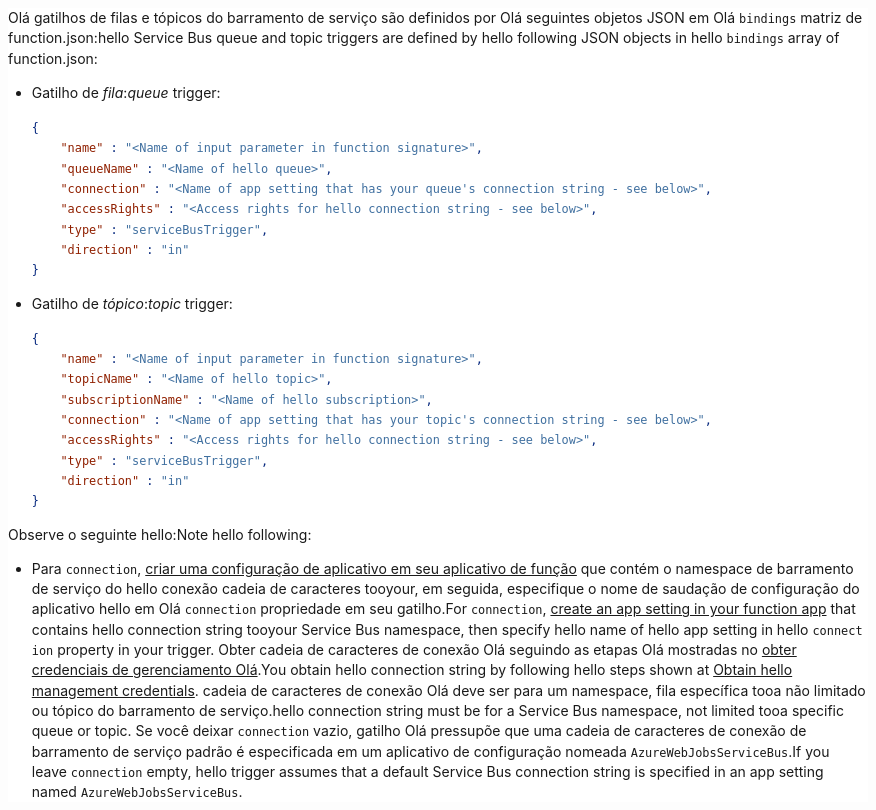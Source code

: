 <span data-ttu-id="0d75b-109">Olá gatilhos de filas e tópicos do barramento de serviço são definidos por Olá seguintes objetos JSON em Olá `bindings` matriz de function.json:</span><span class="sxs-lookup"><span data-stu-id="0d75b-109">hello Service Bus queue and topic triggers are defined by hello following JSON objects in hello `bindings` array of function.json:</span></span>

* <span data-ttu-id="0d75b-110">Gatilho de *fila*:</span><span class="sxs-lookup"><span data-stu-id="0d75b-110">*queue* trigger:</span></span>

    ```json
    {
        "name" : "<Name of input parameter in function signature>",
        "queueName" : "<Name of hello queue>",
        "connection" : "<Name of app setting that has your queue's connection string - see below>",
        "accessRights" : "<Access rights for hello connection string - see below>",
        "type" : "serviceBusTrigger",
        "direction" : "in"
    }
    ```

* <span data-ttu-id="0d75b-111">Gatilho de *tópico*:</span><span class="sxs-lookup"><span data-stu-id="0d75b-111">*topic* trigger:</span></span>

    ```json
    {
        "name" : "<Name of input parameter in function signature>",
        "topicName" : "<Name of hello topic>",
        "subscriptionName" : "<Name of hello subscription>",
        "connection" : "<Name of app setting that has your topic's connection string - see below>",
        "accessRights" : "<Access rights for hello connection string - see below>",
        "type" : "serviceBusTrigger",
        "direction" : "in"
    }
    ```

<span data-ttu-id="0d75b-112">Observe o seguinte hello:</span><span class="sxs-lookup"><span data-stu-id="0d75b-112">Note hello following:</span></span>

* <span data-ttu-id="0d75b-113">Para `connection`, [criar uma configuração de aplicativo em seu aplicativo de função](functions-how-to-use-azure-function-app-settings.md) que contém o namespace de barramento de serviço do hello conexão cadeia de caracteres tooyour, em seguida, especifique o nome de saudação de configuração do aplicativo hello em Olá `connection` propriedade em seu gatilho.</span><span class="sxs-lookup"><span data-stu-id="0d75b-113">For `connection`, [create an app setting in your function app](functions-how-to-use-azure-function-app-settings.md) that contains hello connection string tooyour Service Bus namespace, then specify hello name of hello app setting in hello `connection` property in your trigger.</span></span> <span data-ttu-id="0d75b-114">Obter cadeia de caracteres de conexão Olá seguindo as etapas Olá mostradas no [obter credenciais de gerenciamento Olá](../service-bus-messaging/service-bus-dotnet-get-started-with-queues.md#obtain-the-management-credentials).</span><span class="sxs-lookup"><span data-stu-id="0d75b-114">You obtain hello connection string by following hello steps shown at [Obtain hello management credentials](../service-bus-messaging/service-bus-dotnet-get-started-with-queues.md#obtain-the-management-credentials).</span></span>
  <span data-ttu-id="0d75b-115">cadeia de caracteres de conexão Olá deve ser para um namespace, fila específica tooa não limitado ou tópico do barramento de serviço.</span><span class="sxs-lookup"><span data-stu-id="0d75b-115">hello connection string must be for a Service Bus namespace, not limited tooa specific queue or topic.</span></span>
  <span data-ttu-id="0d75b-116">Se você deixar `connection` vazio, gatilho Olá pressupõe que uma cadeia de caracteres de conexão de barramento de serviço padrão é especificada em um aplicativo de configuração nomeada `AzureWebJobsServiceBus`.</span><span class="sxs-lookup"><span data-stu-id="0d75b-116">If you leave `connection` empty, hello trigger assumes that a default Service Bus connection string is specified in an app setting named `AzureWebJobsServiceBus`.</span></span>